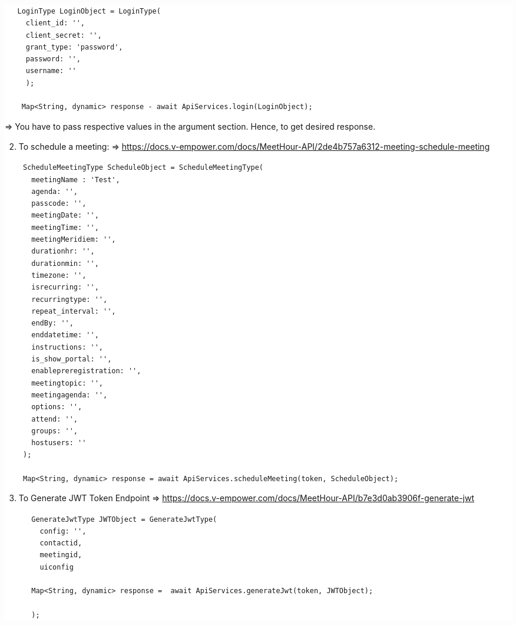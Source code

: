    ```
      LoginType LoginObject = LoginType(
        client_id: '',
        client_secret: '',
        grant_type: 'password',
        password: '',
        username: ''
        );

       Map<String, dynamic> response - await ApiServices.login(LoginObject);
   ```

   => You have to pass respective values in the argument section. Hence, to get desired response.

2. To schedule a meeting: => https://docs.v-empower.com/docs/MeetHour-API/2de4b757a6312-meeting-schedule-meeting

   ```
    ScheduleMeetingType ScheduleObject = ScheduleMeetingType(
      meetingName : 'Test',
      agenda: '',
      passcode: '',
      meetingDate: '',
      meetingTime: '',
      meetingMeridiem: '',
      durationhr: '',
      durationmin: '',
      timezone: '',
      isrecurring: '',
      recurringtype: '',
      repeat_interval: '',
      endBy: '',
      enddatetime: '',
      instructions: '',
      is_show_portal: '',
      enablepreregistration: '',
      meetingtopic: '',
      meetingagenda: '',
      options: '',
      attend: '',
      groups: '',
      hostusers: ''
    );

    Map<String, dynamic> response = await ApiServices.scheduleMeeting(token, ScheduleObject);

   ```

3. To Generate JWT Token Endpoint => https://docs.v-empower.com/docs/MeetHour-API/b7e3d0ab3906f-generate-jwt

   ```
      GenerateJwtType JWTObject = GenerateJwtType(
        config: '',
        contactid,
        meetingid,
        uiconfig

      Map<String, dynamic> response =  await ApiServices.generateJwt(token, JWTObject);

      );
   ```
